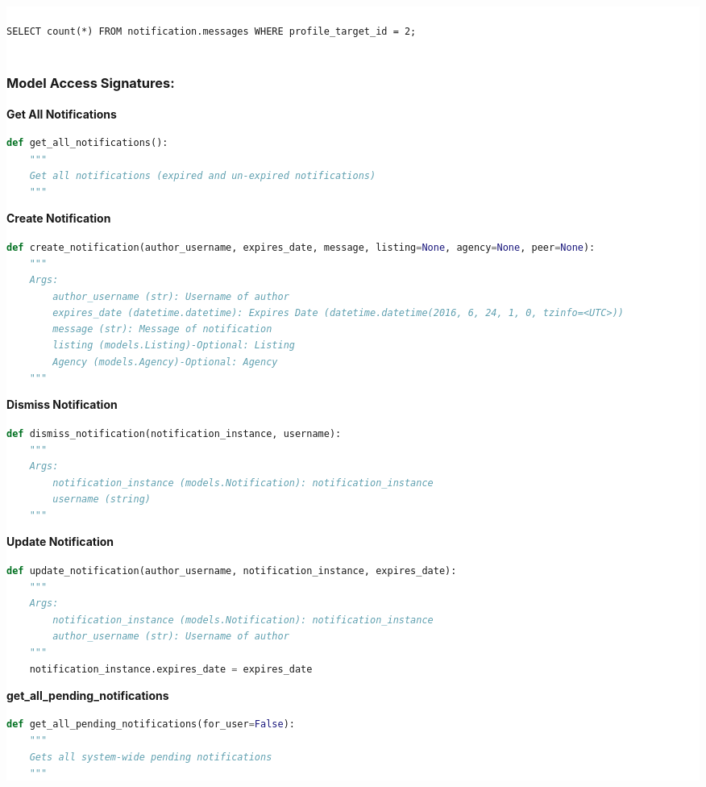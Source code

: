 ```cql

SELECT count(*) FROM notification.messages WHERE profile_target_id = 2;


```
### Model Access Signatures:
**Get All Notifications**
```python
def get_all_notifications():
    """
    Get all notifications (expired and un-expired notifications)
    """
```

**Create Notification**
```python
def create_notification(author_username, expires_date, message, listing=None, agency=None, peer=None):
    """
    Args:
        author_username (str): Username of author
        expires_date (datetime.datetime): Expires Date (datetime.datetime(2016, 6, 24, 1, 0, tzinfo=<UTC>))
        message (str): Message of notification
        listing (models.Listing)-Optional: Listing
        Agency (models.Agency)-Optional: Agency
    """
```
**Dismiss Notification**
```python
def dismiss_notification(notification_instance, username):
    """
    Args:
        notification_instance (models.Notification): notification_instance
        username (string)
    """
```

**Update Notification**
```python
def update_notification(author_username, notification_instance, expires_date):
    """
    Args:
        notification_instance (models.Notification): notification_instance
        author_username (str): Username of author
    """
    notification_instance.expires_date = expires_date
```

**get_all_pending_notifications**
```python
def get_all_pending_notifications(for_user=False):
    """
    Gets all system-wide pending notifications
    """
```
